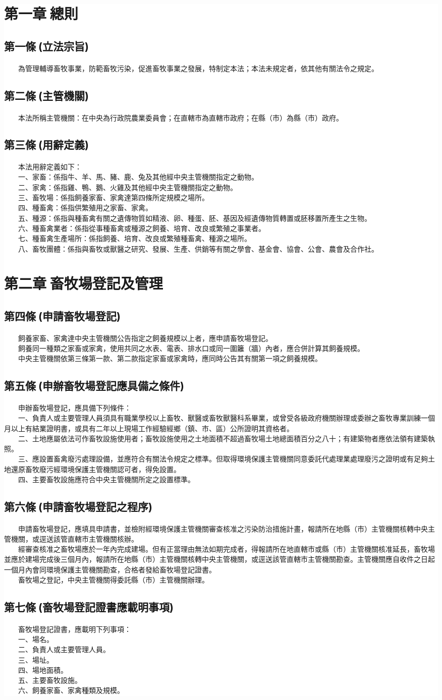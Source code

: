 第一章  總則
============
第一條 (立法宗旨)
-----------------
　　為管理輔導畜牧事業，防範畜牧污染，促進畜牧事業之發展，特制定本法；本法未規定者，依其他有關法令之規定。  


第二條 (主管機關)
-----------------
　　本法所稱主管機關：在中央為行政院農業委員會；在直轄市為直轄市政府；在縣（市）為縣（市）政府。  


第三條 (用辭定義)
-----------------
　　本法用辭定義如下：  
　　一、家畜：係指牛、羊、馬、豬、鹿、兔及其他經中央主管機關指定之動物。  
　　二、家禽：係指雞、鴨、鵝、火雞及其他經中央主管機關指定之動物。  
　　三、畜牧場：係指飼養家畜、家禽達第四條所定規模之場所。  
　　四、種畜禽：係指供繁殖用之家畜、家禽。  
　　五、種源：係指與種畜禽有關之遺傳物質如精液、卵、種蛋、胚、基因及經遺傳物質轉置或胚移置所產生之生物。  
　　六、種畜禽業者：係指從事種畜禽或種源之飼養、培育、改良或繁殖之事業者。  
　　七、種畜禽生產場所：係指飼養、培育、改良或繁殖種畜禽、種源之場所。  
　　八、畜牧團體：係指與畜牧或獸醫之研究、發展、生產、供銷等有關之學會、基金會、協會、公會、農會及合作社。  


第二章  畜牧場登記及管理
========================
第四條 (申請畜牧場登記)
-----------------------
　　飼養家畜、家禽達中央主管機關公告指定之飼養規模以上者，應申請畜牧場登記。  
　　飼養同一種類之家畜或家禽，使用共同之水表、電表、排水口或同一圍籬（牆）內者，應合併計算其飼養規模。  
　　中央主管機關依第三條第一款、第二款指定家畜或家禽時，應同時公告其有關第一項之飼養規模。  


第五條 (申辦畜牧場登記應具備之條件)
-----------------------------------
　　申辦畜牧場登記，應具備下列條件：  
　　一、負責人或主要管理人員須具有職業學校以上畜牧、獸醫或畜牧獸醫科系畢業，或曾受各級政府機關辦理或委辦之畜牧專業訓練一個月以上有結業證明書，或具有二年以上現場工作經驗經鄉（鎮、市、區）公所證明其資格者。  
　　二、土地應屬依法可作畜牧設施使用者；畜牧設施使用之土地面積不超過畜牧場土地總面積百分之八十；有建築物者應依法領有建築執照。  
　　三、應設置畜禽廢污處理設備，並應符合有關法令規定之標準。但取得環境保護主管機關同意委託代處理業處理廢污之證明或有足夠土地還原畜牧廢污經環境保護主管機關認可者，得免設置。  
　　四、主要畜牧設施應符合中央主管機關所定之設置標準。  


第六條 (申請畜牧場登記之程序)
-----------------------------
　　申請畜牧場登記，應填具申請書，並檢附經環境保護主管機關審查核准之污染防治措施計畫，報請所在地縣（市）主管機關核轉中央主管機關，或逕送該管直轄市主管機關核辦。  
　　經審查核准之畜牧場應於一年內完成建場。但有正當理由無法如期完成者，得報請所在地直轄市或縣（市）主管機關核准延長，畜牧場並應於建場完成後三個月內，報請所在地縣（市）主管機關核轉中央主管機關，或逕送該管直轄市主管機關勘查。主管機關應自收件之日起一個月內會同環境保護主管機關勘查，合格者發給畜牧場登記證書。  
　　畜牧場之登記，中央主管機關得委託縣（市）主管機關辦理。  


第七條 (畜牧場登記證書應載明事項)
---------------------------------
　　畜牧場登記證書，應載明下列事項：  
　　一、場名。  
　　二、負責人或主要管理人員。  
　　三、場址。  
　　四、場地面積。  
　　五、主要畜牧設施。  
　　六、飼養家畜、家禽種類及規模。  
